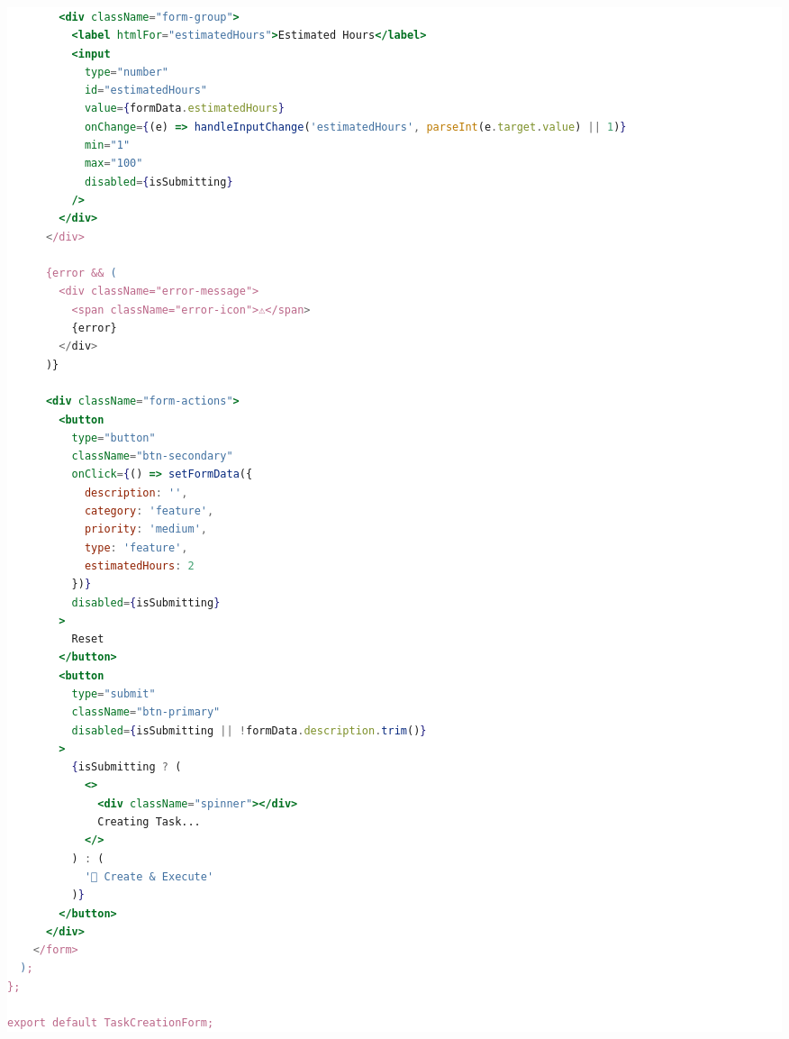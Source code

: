 ```jsx
        <div className="form-group">
          <label htmlFor="estimatedHours">Estimated Hours</label>
          <input
            type="number"
            id="estimatedHours"
            value={formData.estimatedHours}
            onChange={(e) => handleInputChange('estimatedHours', parseInt(e.target.value) || 1)}
            min="1"
            max="100"
            disabled={isSubmitting}
          />
        </div>
      </div>

      {error && (
        <div className="error-message">
          <span className="error-icon">⚠️</span>
          {error}
        </div>
      )}

      <div className="form-actions">
        <button 
          type="button" 
          className="btn-secondary"
          onClick={() => setFormData({
            description: '',
            category: 'feature',
            priority: 'medium',
            type: 'feature',
            estimatedHours: 2
          })}
          disabled={isSubmitting}
        >
          Reset
        </button>
        <button 
          type="submit" 
          className="btn-primary"
          disabled={isSubmitting || !formData.description.trim()}
        >
          {isSubmitting ? (
            <>
              <div className="spinner"></div>
              Creating Task...
            </>
          ) : (
            '🚀 Create & Execute'
          )}
        </button>
      </div>
    </form>
  );
};

export default TaskCreationForm;
```
